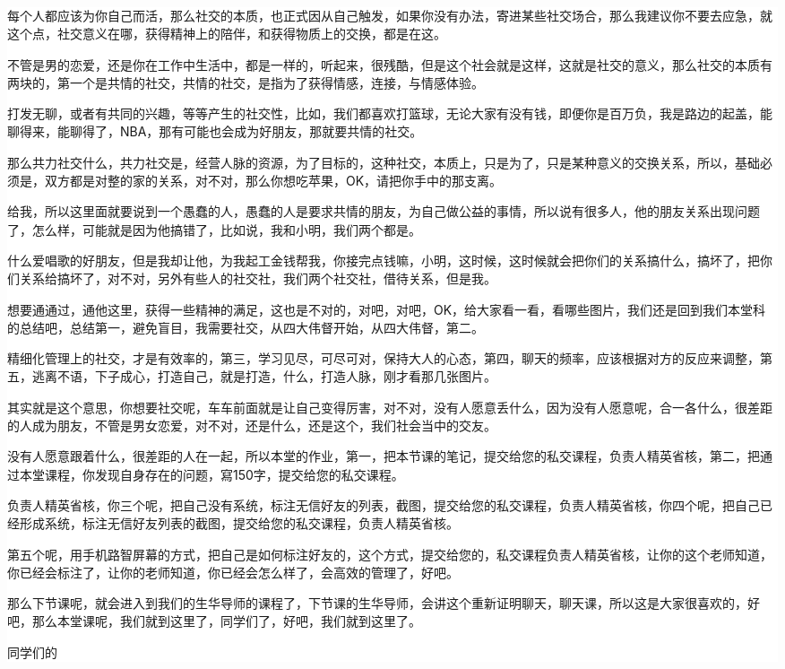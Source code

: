 每个人都应该为你自己而活，那么社交的本质，也正式因从自己触发，如果你没有办法，寄进某些社交场合，那么我建议你不要去应急，就这个点，社交意义在哪，获得精神上的陪伴，和获得物质上的交换，都是在这。

不管是男的恋爱，还是你在工作中生活中，都是一样的，听起来，很残酷，但是这个社会就是这样，这就是社交的意义，那么社交的本质有两块的，第一个是共情的社交，共情的社交，是指为了获得情感，连接，与情感体验。

打发无聊，或者有共同的兴趣，等等产生的社交性，比如，我们都喜欢打篮球，无论大家有没有钱，即便你是百万负，我是路边的起盖，能聊得来，能聊得了，NBA，那有可能也会成为好朋友，那就要共情的社交。

那么共力社交什么，共力社交是，经营人脉的资源，为了目标的，这种社交，本质上，只是为了，只是某种意义的交换关系，所以，基础必须是，双方都是对整的家的关系，对不对，那么你想吃苹果，OK，请把你手中的那支离。

给我，所以这里面就要说到一个愚蠢的人，愚蠢的人是要求共情的朋友，为自己做公益的事情，所以说有很多人，他的朋友关系出现问题了，怎么样，可能就是因为他搞错了，比如说，我和小明，我们两个都是。

什么爱唱歌的好朋友，但是我却让他，为我起工金钱帮我，你接完点钱嘛，小明，这时候，这时候就会把你们的关系搞什么，搞坏了，把你们关系给搞坏了，对不对，另外有些人的社交社，我们两个社交社，借待关系，但是我。

想要通通过，通他这里，获得一些精神的满足，这也是不对的，对吧，对吧，OK，给大家看一看，看哪些图片，我们还是回到我们本堂科的总结吧，总结第一，避免盲目，我需要社交，从四大伟督开始，从四大伟督，第二。

精细化管理上的社交，才是有效率的，第三，学习见尽，可尽可对，保持大人的心态，第四，聊天的频率，应该根据对方的反应来调整，第五，逃离不语，下子成心，打造自己，就是打造，什么，打造人脉，刚才看那几张图片。

其实就是这个意思，你想要社交呢，车车前面就是让自己变得厉害，对不对，没有人愿意丢什么，因为没有人愿意呢，合一各什么，很差距的人成为朋友，不管是男女恋爱，对不对，还是什么，还是这个，我们社会当中的交友。

没有人愿意跟着什么，很差距的人在一起，所以本堂的作业，第一，把本节课的笔记，提交给您的私交课程，负责人精英省核，第二，把通过本堂课程，你发现自身存在的问题，寫150字，提交给您的私交课程。

负责人精英省核，你三个呢，把自己没有系统，标注无信好友的列表，截图，提交给您的私交课程，负责人精英省核，你四个呢，把自己已经形成系统，标注无信好友列表的截图，提交给您的私交课程，负责人精英省核。

第五个呢，用手机路智屏幕的方式，把自己是如何标注好友的，这个方式，提交给您的，私交课程负责人精英省核，让你的这个老师知道，你已经会标注了，让你的老师知道，你已经会怎么样了，会高效的管理了，好吧。

那么下节课呢，就会进入到我们的生华导师的课程了，下节课的生华导师，会讲这个重新证明聊天，聊天课，所以这是大家很喜欢的，好吧，那么本堂课呢，我们就到这里了，同学们了，好吧，我们就到这里了。

同学们的